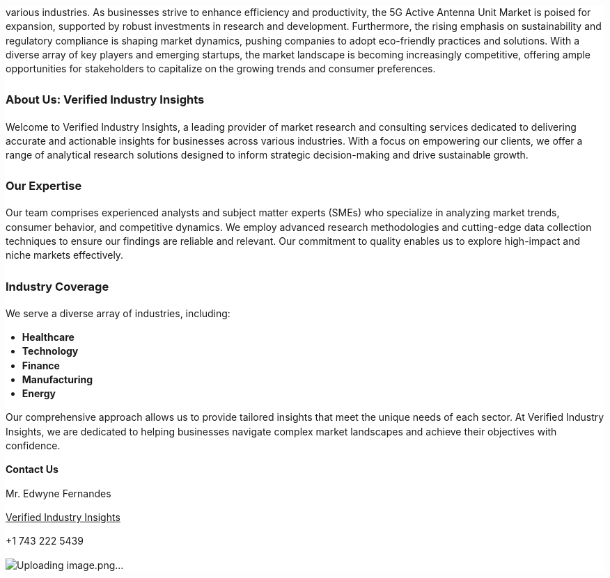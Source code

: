 various industries. As businesses strive to enhance efficiency and productivity, the 5G Active Antenna Unit Market is poised for expansion, supported by robust investments in research and development. Furthermore, the rising emphasis on sustainability and regulatory compliance is shaping market dynamics, pushing companies to adopt eco-friendly practices and solutions. With a diverse array of key players and emerging startups, the market landscape is becoming increasingly competitive, offering ample opportunities for stakeholders to capitalize on the growing trends and consumer preferences.</p><h3>About Us: Verified Industry Insights</h3><p>Welcome to Verified Industry Insights, a leading provider of market research and consulting services dedicated to delivering accurate and actionable insights for businesses across various industries. With a focus on empowering our clients, we offer a range of analytical research solutions designed to inform strategic decision-making and drive sustainable growth.</p><h3>Our Expertise</h3><p>Our team comprises experienced analysts and subject matter experts (SMEs) who specialize in analyzing market trends, consumer behavior, and competitive dynamics. We employ advanced research methodologies and cutting-edge data collection techniques to ensure our findings are reliable and relevant. Our commitment to quality enables us to explore high-impact and niche markets effectively.</p><h3>Industry Coverage</h3><p>We serve a diverse array of industries, including:</p><ul><li><strong>Healthcare</strong></li><li><strong>Technology</strong></li><li><strong>Finance</strong></li><li><strong>Manufacturing</strong></li><li><strong>Energy</strong></li></ul><p>Our comprehensive approach allows us to provide tailored insights that meet the unique needs of each sector. At Verified Industry Insights, we are dedicated to helping businesses navigate complex market landscapes and achieve their objectives with confidence.</p><p><strong>Contact Us</strong></p><p>Mr. Edwyne Fernandes</p><p><a href="https://www.verifiedindustryinsights.com/">Verified Industry Insights</a></p><p>+1 743 222 5439</p>
![Uploading image.png…]()
